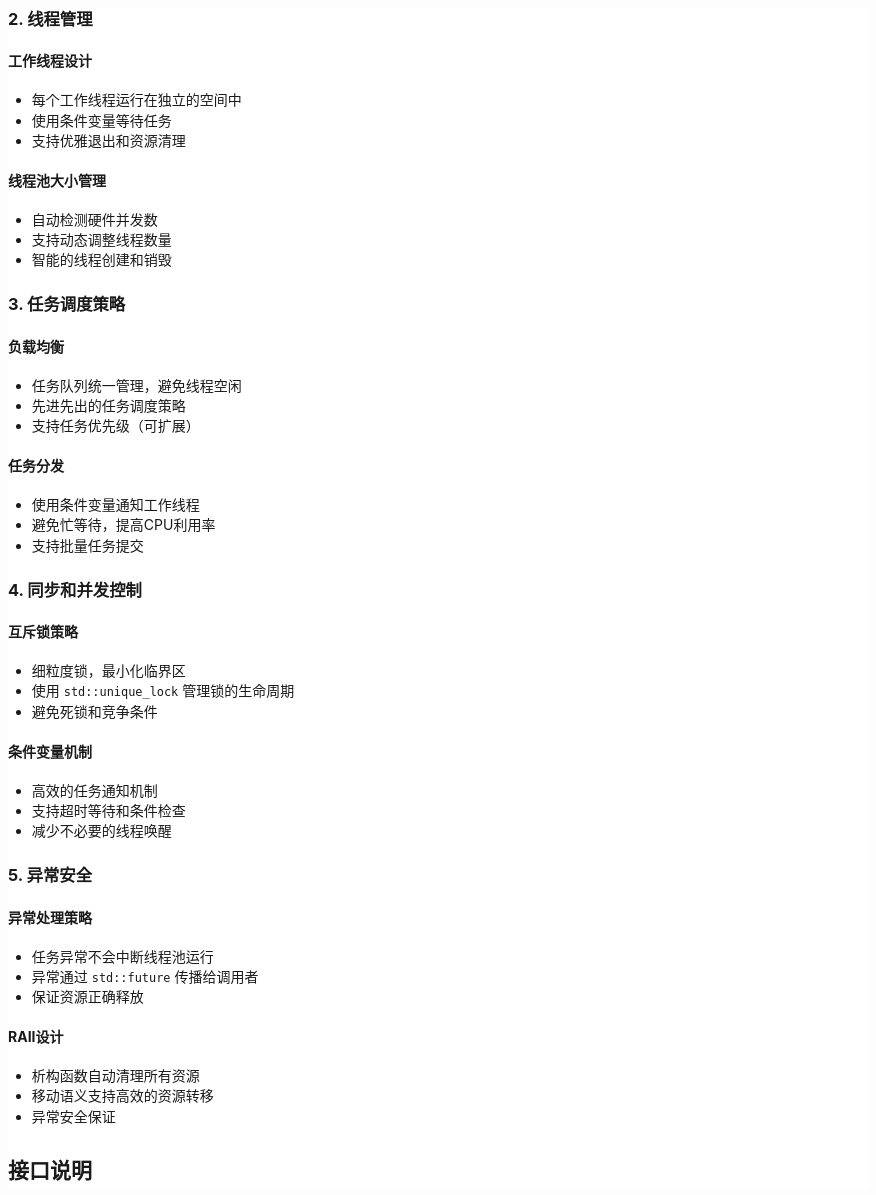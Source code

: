 ### 2. 线程管理

#### 工作线程设计
- 每个工作线程运行在独立的空间中
- 使用条件变量等待任务
- 支持优雅退出和资源清理

#### 线程池大小管理
- 自动检测硬件并发数
- 支持动态调整线程数量
- 智能的线程创建和销毁

### 3. 任务调度策略

#### 负载均衡
- 任务队列统一管理，避免线程空闲
- 先进先出的任务调度策略
- 支持任务优先级（可扩展）

#### 任务分发
- 使用条件变量通知工作线程
- 避免忙等待，提高CPU利用率
- 支持批量任务提交

### 4. 同步和并发控制

#### 互斥锁策略
- 细粒度锁，最小化临界区
- 使用 `std::unique_lock` 管理锁的生命周期
- 避免死锁和竞争条件

#### 条件变量机制
- 高效的任务通知机制
- 支持超时等待和条件检查
- 减少不必要的线程唤醒

### 5. 异常安全

#### 异常处理策略
- 任务异常不会中断线程池运行
- 异常通过 `std::future` 传播给调用者
- 保证资源正确释放

#### RAII设计
- 析构函数自动清理所有资源
- 移动语义支持高效的资源转移
- 异常安全保证

## 接口说明
